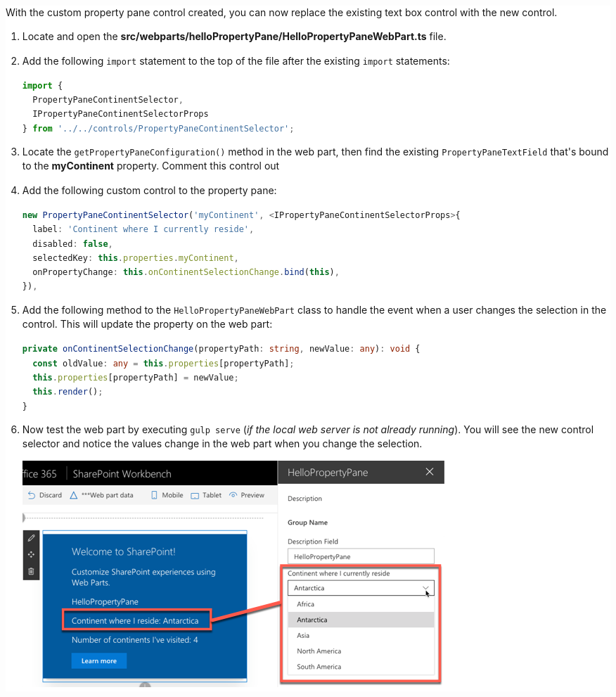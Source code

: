 With the custom property pane control created, you can now replace the existing text box control with the new control.

1. Locate and open the **src/webparts/helloPropertyPane/HelloPropertyPaneWebPart.ts** file.
1. Add the following `import` statement to the top of the file after the existing `import` statements:

    ```ts
    import {
      PropertyPaneContinentSelector,
      IPropertyPaneContinentSelectorProps
    } from '../../controls/PropertyPaneContinentSelector';
    ```

1. Locate the `getPropertyPaneConfiguration()` method in the web part, then find the existing `PropertyPaneTextField` that's bound to the **myContinent** property. Comment this control out
1. Add the following custom control to the property pane:

    ```ts
    new PropertyPaneContinentSelector('myContinent', <IPropertyPaneContinentSelectorProps>{
      label: 'Continent where I currently reside',
      disabled: false,
      selectedKey: this.properties.myContinent,
      onPropertyChange: this.onContinentSelectionChange.bind(this),
    }),
    ```

1. Add the following method to the `HelloPropertyPaneWebPart` class to handle the event when a user changes the selection in the control. This will update the property on the web part:

    ```ts
    private onContinentSelectionChange(propertyPath: string, newValue: any): void {
      const oldValue: any = this.properties[propertyPath];
      this.properties[propertyPath] = newValue;
      this.render();
    }
    ```

1. Now test the web part by executing `gulp serve` (*if the local web server is not already running*). You will see the new control selector and notice the values change in the web part when you change the selection.

    ![Screenshot of custom property pane field control selector](./Images/EditPropPane-CustomControl-01.png)
